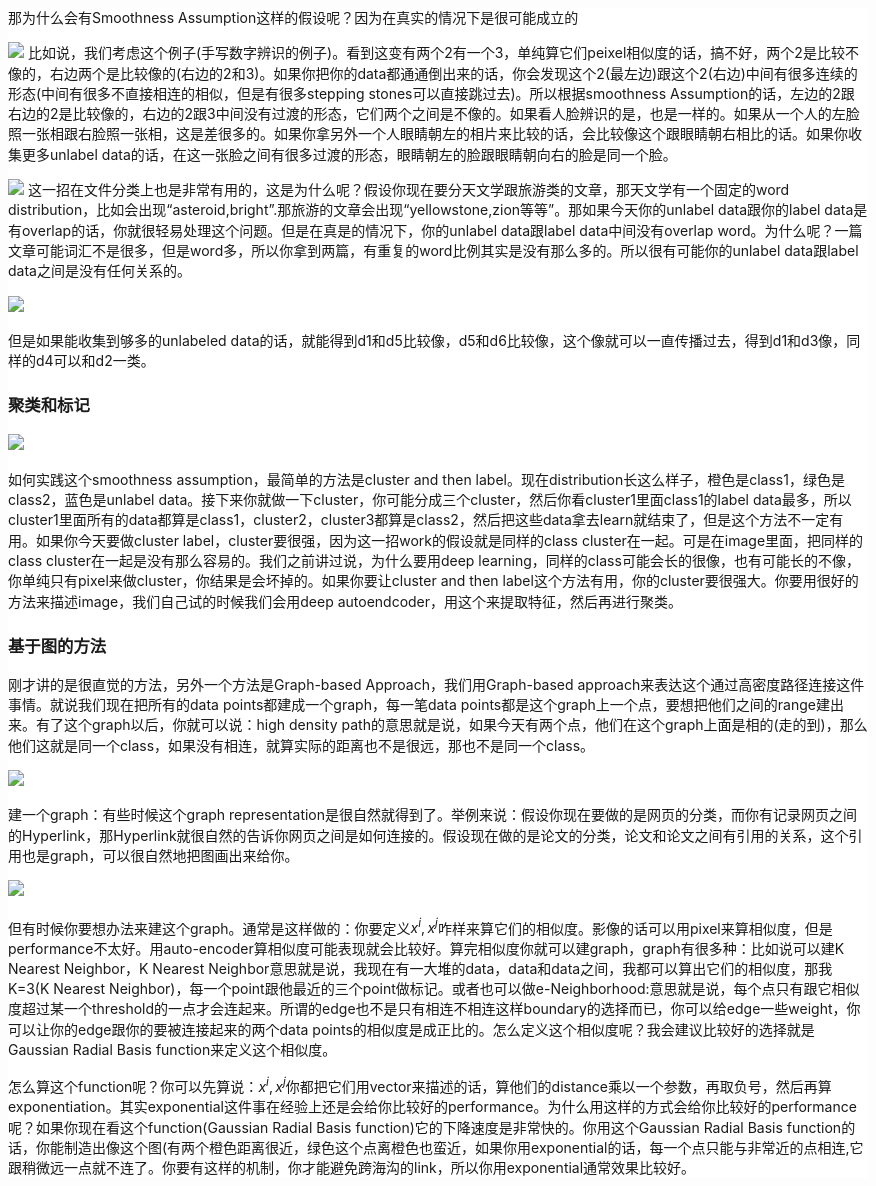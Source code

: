那为什么会有Smoothness Assumption这样的假设呢？因为在真实的情况下是很可能成立的

![](res/chapter23-16.png)
比如说，我们考虑这个例子(手写数字辨识的例子)。看到这变有两个2有一个3，单纯算它们peixel相似度的话，搞不好，两个2是比较不像的，右边两个是比较像的(右边的2和3)。如果你把你的data都通通倒出来的话，你会发现这个2(最左边)跟这个2(右边)中间有很多连续的形态(中间有很多不直接相连的相似，但是有很多stepping stones可以直接跳过去)。所以根据smoothness Assumption的话，左边的2跟右边的2是比较像的，右边的2跟3中间没有过渡的形态，它们两个之间是不像的。如果看人脸辨识的是，也是一样的。如果从一个人的左脸照一张相跟右脸照一张相，这是差很多的。如果你拿另外一个人眼睛朝左的相片来比较的话，会比较像这个跟眼睛朝右相比的话。如果你收集更多unlabel data的话，在这一张脸之间有很多过渡的形态，眼睛朝左的脸跟眼睛朝向右的脸是同一个脸。



![](res/chapter23-17.png)
这一招在文件分类上也是非常有用的，这是为什么呢？假设你现在要分天文学跟旅游类的文章，那天文学有一个固定的word distribution，比如会出现“asteroid,bright”.那旅游的文章会出现“yellowstone,zion等等”。那如果今天你的unlabel data跟你的label data是有overlap的话，你就很轻易处理这个问题。但是在真是的情况下，你的unlabel data跟label data中间没有overlap word。为什么呢？一篇文章可能词汇不是很多，但是word多，所以你拿到两篇，有重复的word比例其实是没有那么多的。所以很有可能你的unlabel data跟label data之间是没有任何关系的。


![](res/chapter23-add.png)

但是如果能收集到够多的unlabeled data的话，就能得到d1和d5比较像，d5和d6比较像，这个像就可以一直传播过去，得到d1和d3像，同样的d4可以和d2一类。

### 聚类和标记

![](res/chapter23-18.png)

如何实践这个smoothness assumption，最简单的方法是cluster and then label。现在distribution长这么样子，橙色是class1，绿色是class2，蓝色是unlabel data。接下来你就做一下cluster，你可能分成三个cluster，然后你看cluster1里面class1的label data最多，所以cluster1里面所有的data都算是class1，cluster2，cluster3都算是class2，然后把这些data拿去learn就结束了，但是这个方法不一定有用。如果你今天要做cluster label，cluster要很强，因为这一招work的假设就是同样的class cluster在一起。可是在image里面，把同样的class cluster在一起是没有那么容易的。我们之前讲过说，为什么要用deep learning，同样的class可能会长的很像，也有可能长的不像，你单纯只有pixel来做cluster，你结果是会坏掉的。如果你要让cluster and then label这个方法有用，你的cluster要很强大。你要用很好的方法来描述image，我们自己试的时候我们会用deep autoendcoder，用这个来提取特征，然后再进行聚类。

### 基于图的方法

刚才讲的是很直觉的方法，另外一个方法是Graph-based Approach，我们用Graph-based approach来表达这个通过高密度路径连接这件事情。就说我们现在把所有的data points都建成一个graph，每一笔data points都是这个graph上一个点，要想把他们之间的range建出来。有了这个graph以后，你就可以说：high density path的意思就是说，如果今天有两个点，他们在这个graph上面是相的(走的到)，那么他们这就是同一个class，如果没有相连，就算实际的距离也不是很远，那也不是同一个class。

![](res/chapter23-19.png)

建一个graph：有些时候这个graph representation是很自然就得到了。举例来说：假设你现在要做的是网页的分类，而你有记录网页之间的Hyperlink，那Hyperlink就很自然的告诉你网页之间是如何连接的。假设现在做的是论文的分类，论文和论文之间有引用的关系，这个引用也是graph，可以很自然地把图画出来给你。

![](res/chapter23-20.png)

但有时候你要想办法来建这个graph。通常是这样做的：你要定义$x^i,x^j$咋样来算它们的相似度。影像的话可以用pixel来算相似度，但是performance不太好。用auto-encoder算相似度可能表现就会比较好。算完相似度你就可以建graph，graph有很多种：比如说可以建K Nearest Neighbor，K Nearest Neighbor意思就是说，我现在有一大堆的data，data和data之间，我都可以算出它们的相似度，那我K=3(K Nearest Neighbor)，每一个point跟他最近的三个point做标记。或者也可以做e-Neighborhood:意思就是说，每个点只有跟它相似度超过某一个threshold的一点才会连起来。所谓的edge也不是只有相连不相连这样boundary的选择而已，你可以给edge一些weight，你可以让你的edge跟你的要被连接起来的两个data points的相似度是成正比的。怎么定义这个相似度呢？我会建议比较好的选择就是Gaussian Radial Basis function来定义这个相似度。


怎么算这个function呢？你可以先算说：$x^i,x^j$你都把它们用vector来描述的话，算他们的distance乘以一个参数，再取负号，然后再算exponentiation。其实exponential这件事在经验上还是会给你比较好的performance。为什么用这样的方式会给你比较好的performance呢？如果你现在看这个function(Gaussian Radial Basis function)它的下降速度是非常快的。你用这个Gaussian Radial Basis function的话，你能制造出像这个图(有两个橙色距离很近，绿色这个点离橙色也蛮近，如果你用exponential的话，每一个点只能与非常近的点相连,它跟稍微远一点就不连了。你要有这样的机制，你才能避免跨海沟的link，所以你用exponential通常效果比较好。
